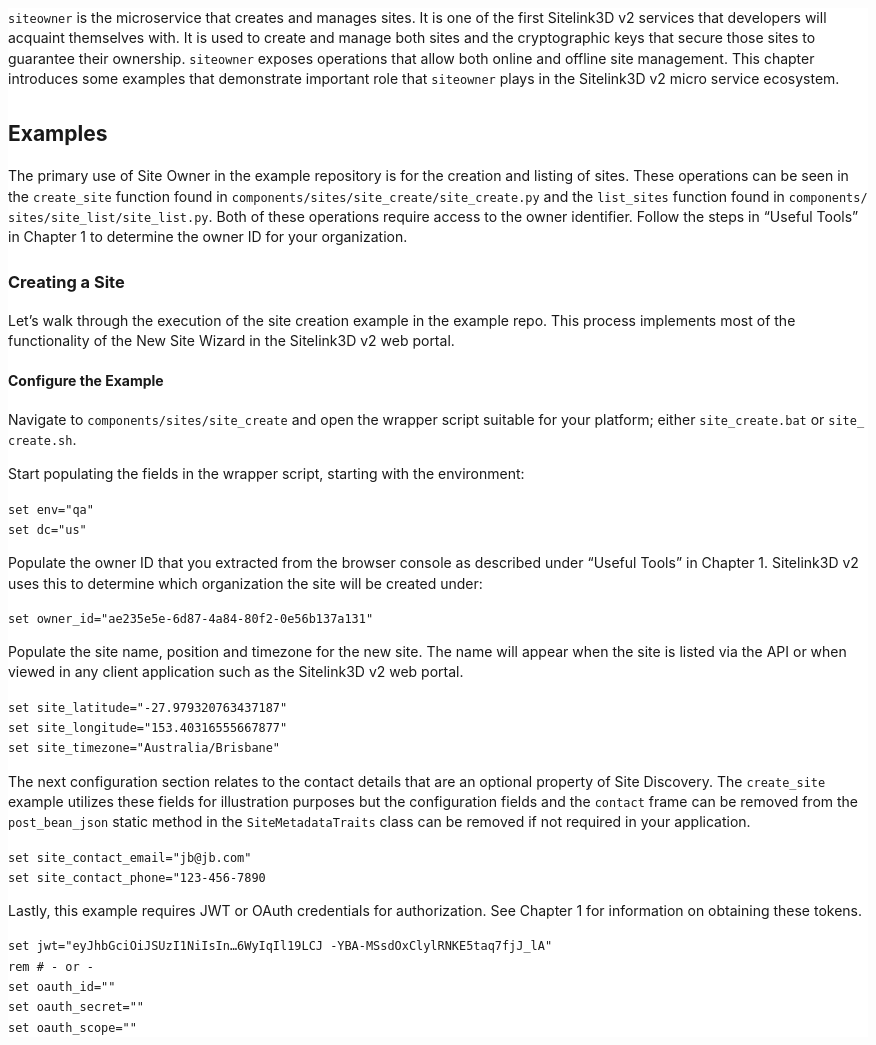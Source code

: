 ```siteowner``` is the microservice that creates and manages sites. It is one of the first Sitelink3D v2 services that developers will acquaint themselves with. It is used to create and manage both sites and the cryptographic keys that secure those sites to guarantee their ownership. ```siteowner``` exposes operations that allow both online and offline site management. This chapter introduces some examples that demonstrate important role that ```siteowner``` plays in the Sitelink3D v2 micro service ecosystem. 
## Examples
The primary use of Site Owner in the example repository is for the creation and listing of sites. These operations can be seen in the ```create_site``` function found in ```components/sites/site_create/site_create.py``` and the ```list_sites``` function found in ```components/sites/site_list/site_list.py```.  Both of these operations require access to the owner identifier. Follow the steps in “Useful Tools” in Chapter 1 to determine the owner ID for your organization.

### Creating a Site
Let’s walk through the execution of the site creation example in the example repo. This process implements most of the functionality of the New Site Wizard in the Sitelink3D v2 web portal.

#### Configure the Example
Navigate to ```components/sites/site_create``` and open the wrapper script suitable for your platform; either ```site_create.bat``` or ```site_create.sh```.

Start populating the fields in the wrapper script, starting with the environment:
```
set env="qa"
set dc="us"
```

Populate the owner ID that you extracted from the browser console as described under “Useful Tools” in Chapter 1. Sitelink3D v2 uses this to determine which organization the site will be created under:

```
set owner_id="ae235e5e-6d87-4a84-80f2-0e56b137a131"
```

Populate the site name, position and timezone for the new site. The name will appear when the site is listed via the API or when viewed in any client application such as the Sitelink3D v2 web portal.

```set site_name="API Site Creation Demo 2"
set site_latitude="-27.979320763437187" 
set site_longitude="153.40316555667877"
set site_timezone="Australia/Brisbane"
```

The next configuration section relates to the contact details that are an optional property of Site Discovery. The ```create_site``` example utilizes these fields for illustration purposes but the configuration fields and the  ```contact``` frame can be removed from the ```post_bean_json``` static method in the ```SiteMetadataTraits``` class can be removed if not required in your application.

```set site_contact_name="Joe Burger"
set site_contact_email="jb@jb.com"
set site_contact_phone="123-456-7890
```

Lastly, this example requires JWT or OAuth credentials for authorization. See Chapter 1 for information on obtaining these tokens.

```
set jwt="eyJhbGciOiJSUzI1NiIsIn…6WyIqIl19LCJ -YBA-MSsdOxClylRNKE5taq7fjJ_lA"
rem # - or -
set oauth_id=""
set oauth_secret=""
set oauth_scope=""
```
